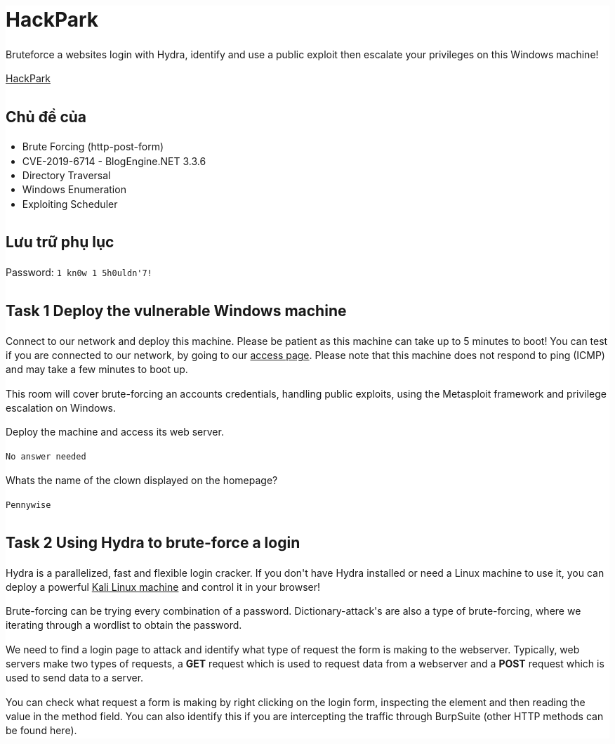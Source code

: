 # HackPark

Bruteforce a websites login with Hydra, identify and use a public exploit then escalate your privileges on this Windows machine!

[HackPark](https://tryhackme.com/room/hackpark)

## Chủ đề của

- Brute Forcing (http-post-form)
- CVE-2019-6714 - BlogEngine.NET 3.3.6
- Directory Traversal
- Windows Enumeration
- Exploiting Scheduler

## Lưu trữ phụ lục

Password: `1 kn0w 1 5h0uldn'7!`

## Task 1 Deploy the vulnerable Windows machine

Connect to our network and deploy this machine. Please be patient as this machine can take up to 5 minutes to boot! You can test if you are connected to our network, by going to our [access page](https://tryhackme.com/access). Please note that this machine does not respond to ping (ICMP) and may take a few minutes to boot up.

This room will cover brute-forcing an accounts credentials, handling public exploits, using the Metasploit framework and privilege escalation on Windows.

Deploy the machine and access its web server.

`No answer needed`

Whats the name of the clown displayed on the homepage?

`Pennywise`

## Task 2 Using Hydra to brute-force a login

Hydra is a parallelized, fast and flexible login cracker. If you don't have Hydra installed or need a Linux machine to use it, you can deploy a powerful [Kali Linux machine](https://tryhackme.com/room/kali) and control it in your browser!

Brute-forcing can be trying every combination of a password. Dictionary-attack's are also a type of brute-forcing, where we iterating through a wordlist to obtain the password.

We need to find a login page to attack and identify what type of request the form is making to the webserver. Typically, web servers make two types of requests, a **GET** request which is used to request data from a webserver and a **POST** request which is used to send data to a server.

You can check what request a form is making by right clicking on the login form, inspecting the element and then reading the value in the method field. You can also identify this if you are intercepting the traffic through BurpSuite (other HTTP methods can be found here).
